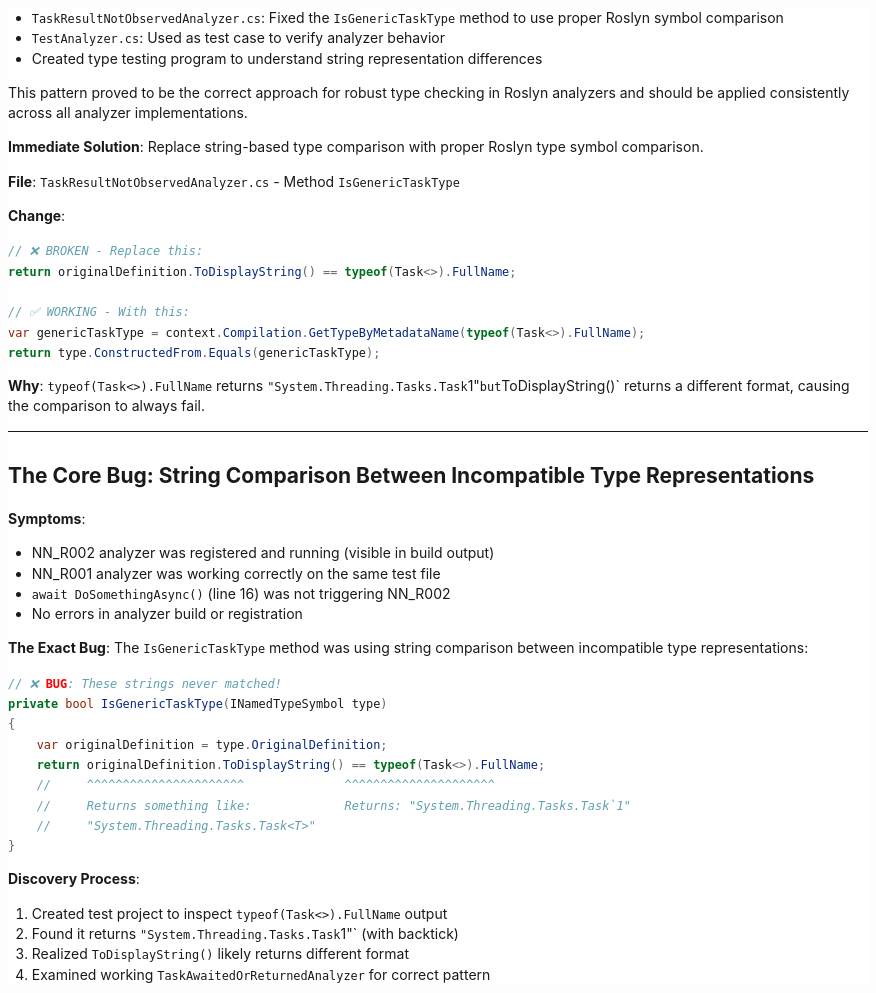 - `TaskResultNotObservedAnalyzer.cs`: Fixed the `IsGenericTaskType` method to use proper Roslyn symbol comparison
- `TestAnalyzer.cs`: Used as test case to verify analyzer behavior
- Created type testing program to understand string representation differences

This pattern proved to be the correct approach for robust type checking in Roslyn analyzers and should be applied consistently across all analyzer implementations.

**Immediate Solution**: Replace string-based type comparison with proper Roslyn type symbol comparison.

**File**: `TaskResultNotObservedAnalyzer.cs` - Method `IsGenericTaskType`

**Change**: 
```csharp
// ❌ BROKEN - Replace this:
return originalDefinition.ToDisplayString() == typeof(Task<>).FullName;

// ✅ WORKING - With this:
var genericTaskType = context.Compilation.GetTypeByMetadataName(typeof(Task<>).FullName);
return type.ConstructedFrom.Equals(genericTaskType);
```

**Why**: `typeof(Task<>).FullName` returns `"System.Threading.Tasks.Task`1"` but `ToDisplayString()` returns a different format, causing the comparison to always fail.

---

## The Core Bug: String Comparison Between Incompatible Type Representations

**Symptoms**:
- NN_R002 analyzer was registered and running (visible in build output)
- NN_R001 analyzer was working correctly on the same test file
- `await DoSomethingAsync()` (line 16) was not triggering NN_R002
- No errors in analyzer build or registration

**The Exact Bug**:
The `IsGenericTaskType` method was using string comparison between incompatible type representations:

```csharp
// ❌ BUG: These strings never matched!
private bool IsGenericTaskType(INamedTypeSymbol type)
{
    var originalDefinition = type.OriginalDefinition;
    return originalDefinition.ToDisplayString() == typeof(Task<>).FullName;
    //     ^^^^^^^^^^^^^^^^^^^^^^              ^^^^^^^^^^^^^^^^^^^^^
    //     Returns something like:             Returns: "System.Threading.Tasks.Task`1"
    //     "System.Threading.Tasks.Task<T>"
}
```

**Discovery Process**:
1. Created test project to inspect `typeof(Task<>).FullName` output
2. Found it returns `"System.Threading.Tasks.Task`1"` (with backtick)
3. Realized `ToDisplayString()` likely returns different format
4. Examined working `TaskAwaitedOrReturnedAnalyzer` for correct pattern
